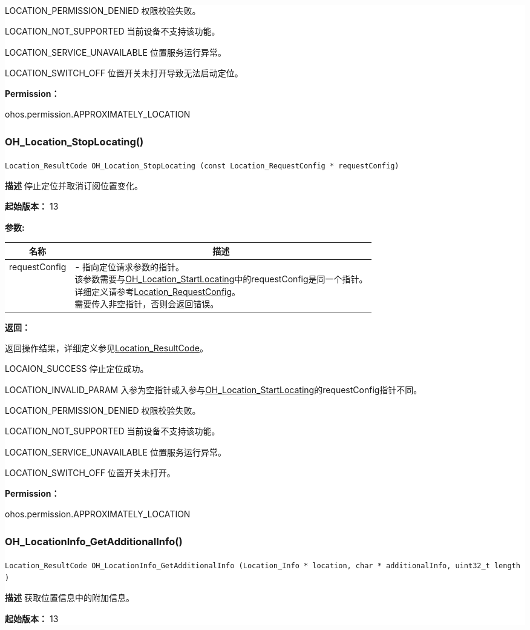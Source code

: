 LOCATION_PERMISSION_DENIED 权限校验失败。

LOCATION_NOT_SUPPORTED 当前设备不支持该功能。

LOCATION_SERVICE_UNAVAILABLE 位置服务运行异常。

LOCATION_SWITCH_OFF 位置开关未打开导致无法启动定位。

**Permission：**

ohos.permission.APPROXIMATELY_LOCATION


### OH_Location_StopLocating()

```
Location_ResultCode OH_Location_StopLocating (const Location_RequestConfig * requestConfig)
```
**描述**
停止定位并取消订阅位置变化。

**起始版本：** 13

**参数:**

| 名称 | 描述 | 
| -------- | -------- |
| requestConfig | - 指向定位请求参数的指针。<br/>该参数需要与[OH_Location_StartLocating](#oh_location_startlocating)中的requestConfig是同一个指针。<br/>详细定义请参考[Location_RequestConfig](#location_requestconfig)。<br/>需要传入非空指针，否则会返回错误。 | 

**返回：**

返回操作结果，详细定义参见[Location_ResultCode](#location_resultcode)。

LOCAION_SUCCESS 停止定位成功。

LOCATION_INVALID_PARAM 入参为空指针或入参与[OH_Location_StartLocating](#oh_location_startlocating)的requestConfig指针不同。

LOCATION_PERMISSION_DENIED 权限校验失败。

LOCATION_NOT_SUPPORTED 当前设备不支持该功能。

LOCATION_SERVICE_UNAVAILABLE 位置服务运行异常。

LOCATION_SWITCH_OFF 位置开关未打开。

**Permission：**

ohos.permission.APPROXIMATELY_LOCATION


### OH_LocationInfo_GetAdditionalInfo()

```
Location_ResultCode OH_LocationInfo_GetAdditionalInfo (Location_Info * location, char * additionalInfo, uint32_t length )
```
**描述**
获取位置信息中的附加信息。

**起始版本：** 13
